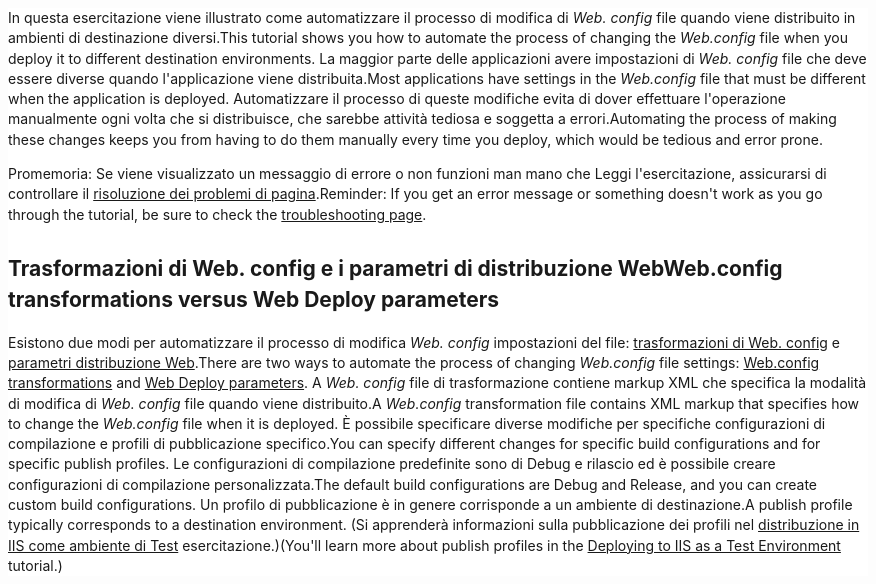 <span data-ttu-id="58577-109">In questa esercitazione viene illustrato come automatizzare il processo di modifica di *Web. config* file quando viene distribuito in ambienti di destinazione diversi.</span><span class="sxs-lookup"><span data-stu-id="58577-109">This tutorial shows you how to automate the process of changing the *Web.config* file when you deploy it to different destination environments.</span></span> <span data-ttu-id="58577-110">La maggior parte delle applicazioni avere impostazioni di *Web. config* file che deve essere diverse quando l'applicazione viene distribuita.</span><span class="sxs-lookup"><span data-stu-id="58577-110">Most applications have settings in the *Web.config* file that must be different when the application is deployed.</span></span> <span data-ttu-id="58577-111">Automatizzare il processo di queste modifiche evita di dover effettuare l'operazione manualmente ogni volta che si distribuisce, che sarebbe attività tediosa e soggetta a errori.</span><span class="sxs-lookup"><span data-stu-id="58577-111">Automating the process of making these changes keeps you from having to do them manually every time you deploy, which would be tedious and error prone.</span></span>

<span data-ttu-id="58577-112">Promemoria: Se viene visualizzato un messaggio di errore o non funzioni man mano che Leggi l'esercitazione, assicurarsi di controllare il [risoluzione dei problemi di pagina](troubleshooting.md).</span><span class="sxs-lookup"><span data-stu-id="58577-112">Reminder: If you get an error message or something doesn't work as you go through the tutorial, be sure to check the [troubleshooting page](troubleshooting.md).</span></span>

## <a name="webconfig-transformations-versus-web-deploy-parameters"></a><span data-ttu-id="58577-113">Trasformazioni di Web. config e i parametri di distribuzione Web</span><span class="sxs-lookup"><span data-stu-id="58577-113">Web.config transformations versus Web Deploy parameters</span></span>

<span data-ttu-id="58577-114">Esistono due modi per automatizzare il processo di modifica *Web. config* impostazioni del file: [trasformazioni di Web. config](https://msdn.microsoft.com/library/dd465326.aspx) e [parametri distribuzione Web](https://msdn.microsoft.com/library/ff398068.aspx).</span><span class="sxs-lookup"><span data-stu-id="58577-114">There are two ways to automate the process of changing *Web.config* file settings: [Web.config transformations](https://msdn.microsoft.com/library/dd465326.aspx) and [Web Deploy parameters](https://msdn.microsoft.com/library/ff398068.aspx).</span></span> <span data-ttu-id="58577-115">A *Web. config* file di trasformazione contiene markup XML che specifica la modalità di modifica di *Web. config* file quando viene distribuito.</span><span class="sxs-lookup"><span data-stu-id="58577-115">A *Web.config* transformation file contains XML markup that specifies how to change the *Web.config* file when it is deployed.</span></span> <span data-ttu-id="58577-116">È possibile specificare diverse modifiche per specifiche configurazioni di compilazione e profili di pubblicazione specifico.</span><span class="sxs-lookup"><span data-stu-id="58577-116">You can specify different changes for specific build configurations and for specific publish profiles.</span></span> <span data-ttu-id="58577-117">Le configurazioni di compilazione predefinite sono di Debug e rilascio ed è possibile creare configurazioni di compilazione personalizzata.</span><span class="sxs-lookup"><span data-stu-id="58577-117">The default build configurations are Debug and Release, and you can create custom build configurations.</span></span> <span data-ttu-id="58577-118">Un profilo di pubblicazione è in genere corrisponde a un ambiente di destinazione.</span><span class="sxs-lookup"><span data-stu-id="58577-118">A publish profile typically corresponds to a destination environment.</span></span> <span data-ttu-id="58577-119">(Si apprenderà informazioni sulla pubblicazione dei profili nel [distribuzione in IIS come ambiente di Test](deploying-to-iis.md) esercitazione.)</span><span class="sxs-lookup"><span data-stu-id="58577-119">(You'll learn more about publish profiles in the [Deploying to IIS as a Test Environment](deploying-to-iis.md) tutorial.)</span></span>
